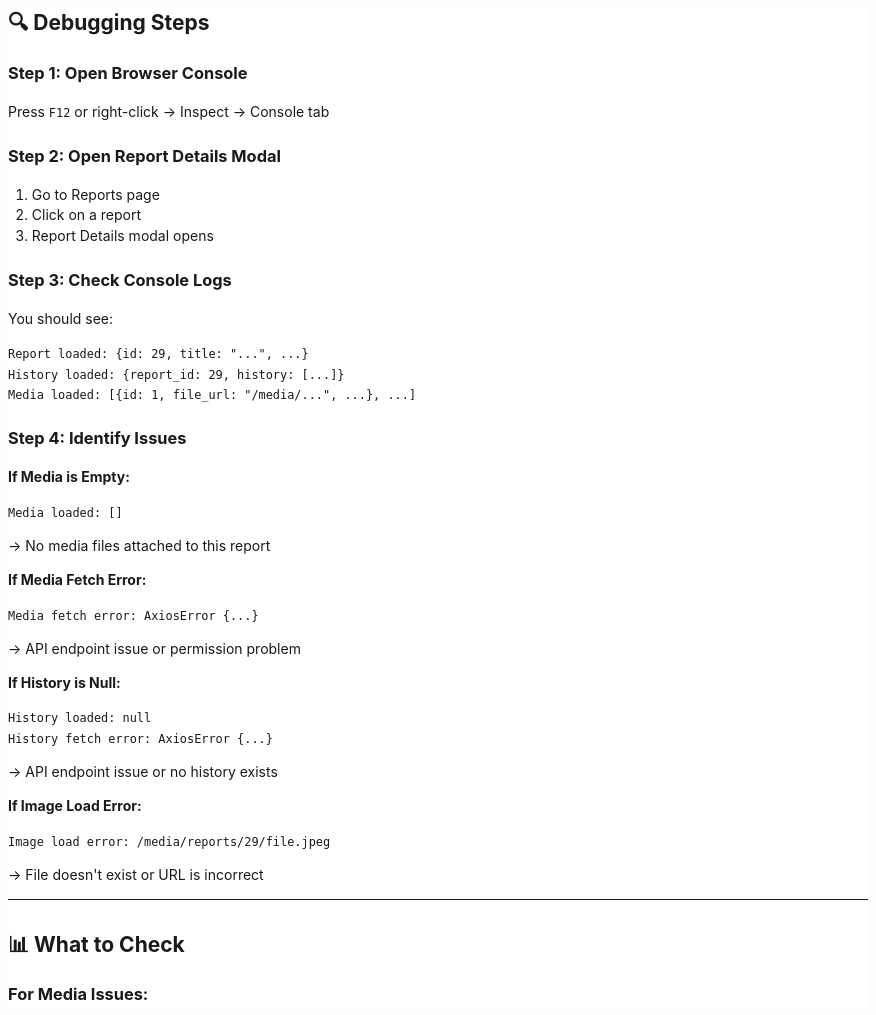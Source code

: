 ## 🔍 **Debugging Steps**

### **Step 1: Open Browser Console**

Press `F12` or right-click → Inspect → Console tab

### **Step 2: Open Report Details Modal**

1. Go to Reports page
2. Click on a report
3. Report Details modal opens

### **Step 3: Check Console Logs**

You should see:
```
Report loaded: {id: 29, title: "...", ...}
History loaded: {report_id: 29, history: [...]}
Media loaded: [{id: 1, file_url: "/media/...", ...}, ...]
```

### **Step 4: Identify Issues**

**If Media is Empty:**
```
Media loaded: []
```
→ No media files attached to this report

**If Media Fetch Error:**
```
Media fetch error: AxiosError {...}
```
→ API endpoint issue or permission problem

**If History is Null:**
```
History loaded: null
History fetch error: AxiosError {...}
```
→ API endpoint issue or no history exists

**If Image Load Error:**
```
Image load error: /media/reports/29/file.jpeg
```
→ File doesn't exist or URL is incorrect

---

## 📊 **What to Check**

### **For Media Issues:**
